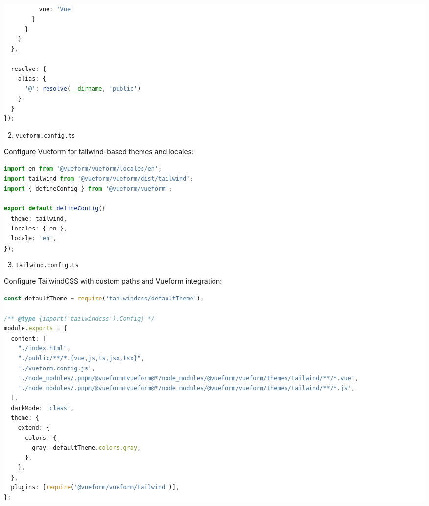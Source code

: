 ```typescript 
          vue: 'Vue'
        }
      }
    }
  },

  resolve: {
    alias: {
      '@': resolve(__dirname, 'public')
    }
  }
});
```

2. ``vueform.config.ts``

Configure Vueform for tailwind-based themes and locales:

```typescript
import en from '@vueform/vueform/locales/en';
import tailwind from '@vueform/vueform/dist/tailwind';
import { defineConfig } from '@vueform/vueform';

export default defineConfig({
  theme: tailwind,
  locales: { en },
  locale: 'en',
});
```

3. ``tailwind.config.ts``

Configure TailwindCSS with custom paths and Vueform integration:

```typescript
const defaultTheme = require('tailwindcss/defaultTheme');

/** @type {import('tailwindcss').Config} */
module.exports = {
  content: [
    "./index.html",
    "./public/**/*.{vue,js,ts,jsx,tsx}",
    './vueform.config.js',
    './node_modules/.pnpm/@vueform+vueform@*/node_modules/@vueform/vueform/themes/tailwind/**/*.vue',
    './node_modules/.pnpm/@vueform+vueform@*/node_modules/@vueform/vueform/themes/tailwind/**/*.js',
  ],
  darkMode: 'class',
  theme: {
    extend: {
      colors: {
        gray: defaultTheme.colors.gray,
      },
    },
  },
  plugins: [require('@vueform/vueform/tailwind')],
};
```
